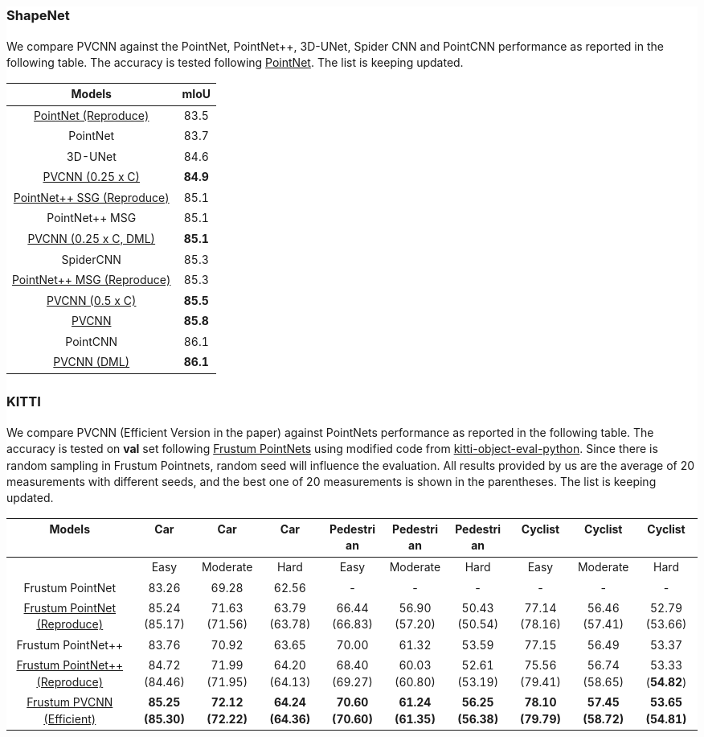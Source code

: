 ### ShapeNet
We compare PVCNN against the PointNet, PointNet++, 3D-UNet, Spider CNN and PointCNN performance as reported in the following table.
The accuracy is tested following [PointNet](https://github.com/charlesq34/pointnet2). The list is keeping updated.

|                                                  Models                                                         |     mIoU     | 
| :-------------------------------------------------------------------------------------------------------------: | :----------: |
|  [PointNet (Reproduce)](https://hanlab.mit.edu/projects/pvcnn/files/models/shapenet.pointnet.pth.tar)           |     83.5     |
|  PointNet                                                                                                       |     83.7     |
|  3D-UNet                                                                                                        |     84.6     |
|  [PVCNN (0.25 x C)](https://hanlab.mit.edu/projects/pvcnn/files/models/shapenet.pvcnn.c0p25.pth.tar)            |   **84.9**   |
|  [PointNet++ SSG (Reproduce)](https://hanlab.mit.edu/projects/pvcnn/files/models/shapenet.pointnet2ssg.pth.tar) |     85.1     |
|  PointNet++ MSG                                                                                                 |     85.1     |
|  [PVCNN (0.25 x C, DML)](https://hanlab.mit.edu/projects/pvcnn/files/models/shapenet.pvcnn.c0p25.dml.pth.tar)   |   **85.1**   |
|  SpiderCNN                                                                                                      |     85.3     |
|  [PointNet++ MSG (Reproduce)](https://hanlab.mit.edu/projects/pvcnn/files/models/shapenet.pointnet2msg.pth.tar) |     85.3     |
|  [PVCNN (0.5  x C)](https://hanlab.mit.edu/projects/pvcnn/files/models/shapenet.pvcnn.c0p5.pth.tar)             |   **85.5**   |
|  [PVCNN](https://hanlab.mit.edu/projects/pvcnn/files/models/shapenet.pvcnn.c1.pth.tar)                          |   **85.8**   |
|  PointCNN                                                                                                       |     86.1     |
|  [PVCNN (DML)](https://hanlab.mit.edu/projects/pvcnn/files/models/shapenet.pvcnn.c1.dml.pth.tar)                |   **86.1**   |


### KITTI
We compare PVCNN (Efficient Version in the paper) against PointNets performance as reported in the following table.
The accuracy is tested on **val** set following [Frustum PointNets](https://github.com/charlesq34/frustum-pointnets) using 
modified code from [kitti-object-eval-python](https://github.com/traveller59/kitti-object-eval-python).
Since there is random sampling in Frustum Pointnets, random seed will influence the evaluation. All results provided by us
are the average of 20 measurements with different seeds, and the best one of 20 measurements is shown in the parentheses.
The list is keeping updated.

|                                                   Models                                                             |        Car        |        Car        |        Car        |     Pedestrian    |     Pedestrian    |     Pedestrian    |      Cyclist      |      Cyclist      |      Cyclist      |
|:--------------------------------------------------------------------------------------------------------------------:|:-----------------:|:-----------------:|:-----------------:|:-----------------:|:-----------------:|:-----------------:|:-----------------:|:-----------------:|:-----------------:|
|                                                                                                                      |        Easy       |      Moderate     |        Hard       |        Easy       |      Moderate     |        Hard       |        Easy       |      Moderate     |        Hard       |
| Frustum PointNet                                                                                                     |       83.26       |       69.28       |       62.56       |         -         |         -         |         -         |         -         |         -         |         -         |
| [Frustum PointNet (Reproduce)](https://hanlab.mit.edu/projects/pvcnn/files/models/kitti.frustum.pointnet.pth.tar)    |   85.24 (85.17)   |   71.63 (71.56)   |   63.79 (63.78)   |   66.44 (66.83)   |   56.90 (57.20)   |   50.43 (50.54)   |   77.14 (78.16)   |   56.46 (57.41)   |   52.79 (53.66)   |
| Frustum PointNet++                                                                                                   |       83.76       |       70.92       |       63.65       |       70.00       |       61.32       |       53.59       |       77.15       |       56.49       |       53.37       |
| [Frustum PointNet++ (Reproduce)](https://hanlab.mit.edu/projects/pvcnn/files/models/kitti.frustum.pointnet2.pth.tar) |   84.72 (84.46)   |   71.99 (71.95)   |   64.20 (64.13)   |   68.40 (69.27)   |   60.03 (60.80)   |   52.61 (53.19)   |   75.56 (79.41)   |   56.74 (58.65)   | 53.33 (**54.82**) |
| [Frustum PVCNN (Efficient)](https://hanlab.mit.edu/projects/pvcnn/files/models/kitti.frustum.pvcnne.pth.tar)         | **85.25 (85.30)** | **72.12 (72.22)** | **64.24 (64.36)** | **70.60 (70.60)** | **61.24 (61.35)** | **56.25 (56.38)** | **78.10 (79.79)** | **57.45 (58.72)** | **53.65 (54.81)** |
